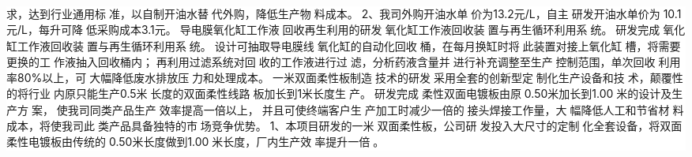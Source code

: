 求，达到行业通用标
准，以自制开油水替
代外购，降低生产物
料成本。
2、我司外购开油水单
价为13.2元/L，自主
研发开油水单价为
10.1元/L，每升可降
低采购成本3.1元。
导电膜氧化缸工作液
回收再生利用的研发
氧化缸工作液回收装
置与再生循环利用系
统。
研发完成
氧化缸工作液回收装
置与再生循环利用系
统。
设计可抽取导电膜线
氧化缸的自动化回收
桶，在每月换缸时将
此装置对接上氧化缸
槽，将需要更换的工
作液抽入回收桶内；
再利用过滤系统对回
收的工作液进行过
滤，分析药液含量并
进行补充调整至生产
控制范围，单次回收
利用率80%以上，可
大幅降低废水排放压
力和处理成本。
一米双面柔性板制造
技术的研发
采用全套的创新型定
制化生产设备和技
术，颠覆性的将行业
内原只能生产0.5米
长度的双面柔性线路
板加长到1米长度生
产。
研发完成
柔性双面电镀板由原
0.50米加长到1.00
米的设计及生产方
案，
使我司同类产品生产
效率提高一倍以上，
并且可使终端客户生
产加工时减少一倍的
接头焊接工作量，大
幅降低人工和节省材
料成本，将使我司此
类产品具备独特的市
场竞争优势。
1、本项目研发的一米
双面柔性板，公司研
发投入大尺寸的定制
化全套设备，将双面
柔性电镀板由传统的
0.50米长度做到1.00
米长度，厂内生产效
率提升一倍
。